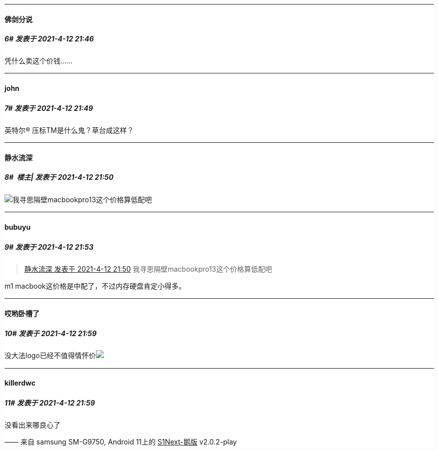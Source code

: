 
*****

####  佛剑分说  
##### 6#       发表于 2021-4-12 21:46


凭什么卖这个价钱……


*****

####  john  
##### 7#       发表于 2021-4-12 21:49


英特尔® 压标TM是什么鬼？草台成这样？


*****

####  静水流深  
##### 8#         楼主| 发表于 2021-4-12 21:50


<img src="https://static.saraba1st.com/image/smiley/face2017/001.png" referrerpolicy="no-referrer">我寻思隔壁macbookpro13这个价格算低配吧


*****

####  bubuyu  
##### 9#       发表于 2021-4-12 21:53


<blockquote><a href="httphttps://bbs.saraba1st.com/2b/forum.php?mod=redirect&amp;goto=findpost&amp;pid=50917740&amp;ptid=1998653" target="_blank">静水流深 发表于 2021-4-12 21:50</a>
我寻思隔壁macbookpro13这个价格算低配吧</blockquote>
m1 macbook这价格是中配了，不过内存硬盘肯定小得多。


*****

####  哎哟卧槽了  
##### 10#       发表于 2021-4-12 21:59


没大法logo已经不值得情怀价<img src="https://static.saraba1st.com/image/smiley/face2017/013.png" referrerpolicy="no-referrer">


*****

####  killerdwc  
##### 11#       发表于 2021-4-12 21:59


没看出来哪良心了

—— 来自 samsung SM-G9750, Android 11上的 [S1Next-鹅版](https://github.com/ykrank/S1-Next/releases) v2.0.2-play
